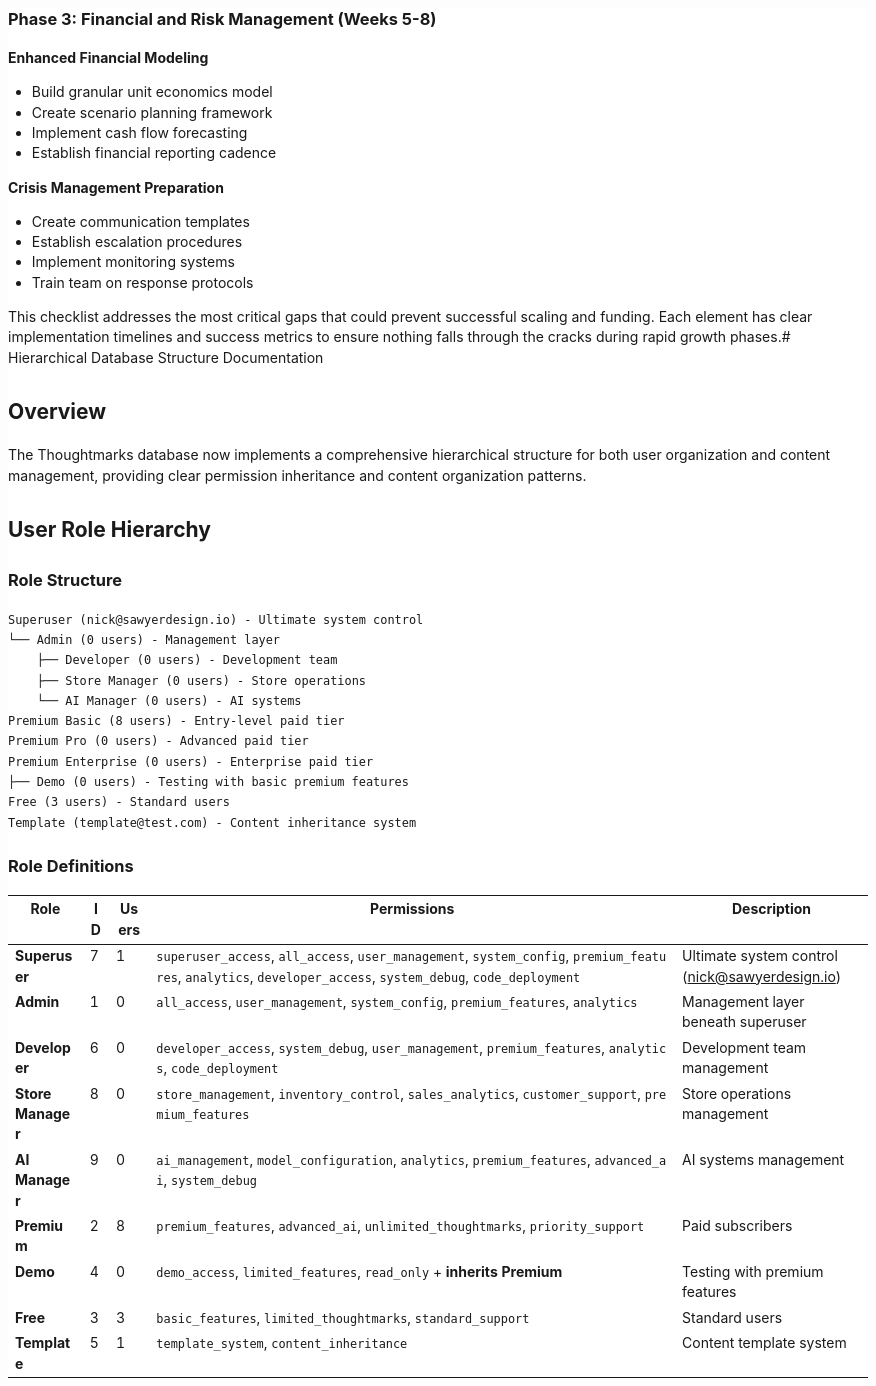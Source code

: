 ### Phase 3: Financial and Risk Management (Weeks 5-8)
**Enhanced Financial Modeling**
- Build granular unit economics model
- Create scenario planning framework
- Implement cash flow forecasting
- Establish financial reporting cadence

**Crisis Management Preparation**
- Create communication templates
- Establish escalation procedures
- Implement monitoring systems
- Train team on response protocols

This checklist addresses the most critical gaps that could prevent successful scaling and funding. Each element has clear implementation timelines and success metrics to ensure nothing falls through the cracks during rapid growth phases.# Hierarchical Database Structure Documentation

## Overview
The Thoughtmarks database now implements a comprehensive hierarchical structure for both user organization and content management, providing clear permission inheritance and content organization patterns.

## User Role Hierarchy

### Role Structure
```
Superuser (nick@sawyerdesign.io) - Ultimate system control
└── Admin (0 users) - Management layer
    ├── Developer (0 users) - Development team
    ├── Store Manager (0 users) - Store operations
    └── AI Manager (0 users) - AI systems
Premium Basic (8 users) - Entry-level paid tier
Premium Pro (0 users) - Advanced paid tier  
Premium Enterprise (0 users) - Enterprise paid tier
├── Demo (0 users) - Testing with basic premium features
Free (3 users) - Standard users
Template (template@test.com) - Content inheritance system
```

### Role Definitions

| Role | ID | Users | Permissions | Description |
|------|-------|-------|-------------|-------------|
| **Superuser** | 7 | 1 | `superuser_access`, `all_access`, `user_management`, `system_config`, `premium_features`, `analytics`, `developer_access`, `system_debug`, `code_deployment` | Ultimate system control (nick@sawyerdesign.io) |
| **Admin** | 1 | 0 | `all_access`, `user_management`, `system_config`, `premium_features`, `analytics` | Management layer beneath superuser |
| **Developer** | 6 | 0 | `developer_access`, `system_debug`, `user_management`, `premium_features`, `analytics`, `code_deployment` | Development team management |
| **Store Manager** | 8 | 0 | `store_management`, `inventory_control`, `sales_analytics`, `customer_support`, `premium_features` | Store operations management |
| **AI Manager** | 9 | 0 | `ai_management`, `model_configuration`, `analytics`, `premium_features`, `advanced_ai`, `system_debug` | AI systems management |
| **Premium** | 2 | 8 | `premium_features`, `advanced_ai`, `unlimited_thoughtmarks`, `priority_support` | Paid subscribers |
| **Demo** | 4 | 0 | `demo_access`, `limited_features`, `read_only` + **inherits Premium** | Testing with premium features |
| **Free** | 3 | 3 | `basic_features`, `limited_thoughtmarks`, `standard_support` | Standard users |
| **Template** | 5 | 1 | `template_system`, `content_inheritance` | Content template system |
